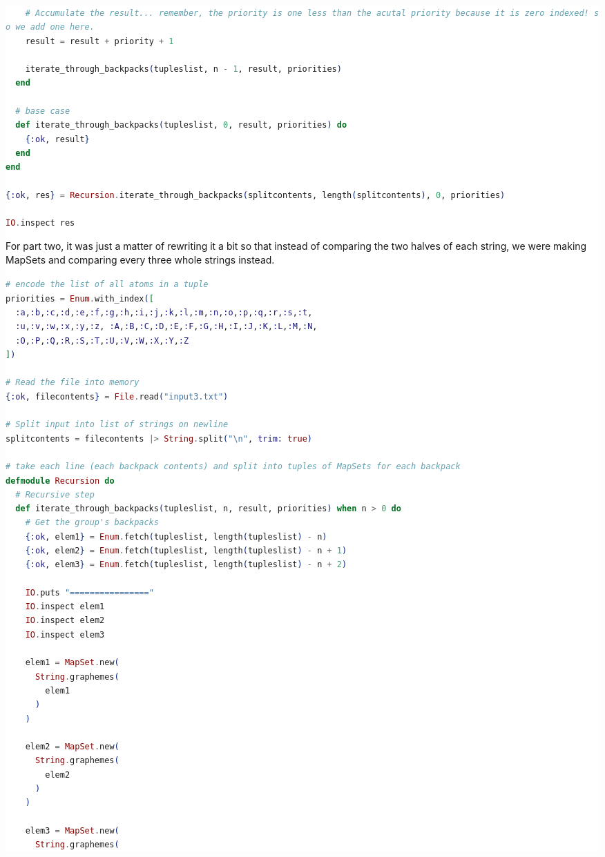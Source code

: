 ```elixir
    # Accumulate the result... remember, the priority is one less than the acutal priority because it is zero indexed! so we add one here.
    result = result + priority + 1

    iterate_through_backpacks(tupleslist, n - 1, result, priorities)
  end

  # base case
  def iterate_through_backpacks(tupleslist, 0, result, priorities) do
    {:ok, result}
  end
end

{:ok, res} = Recursion.iterate_through_backpacks(splitcontents, length(splitcontents), 0, priorities)

IO.inspect res
```

For part two, it was just a matter of rewriting it a bit so that instead of comparing the two halves of each string, we were making MapSets and comparing every three whole strings instead.

```elixir
# encode the list of all atoms in a tuple
priorities = Enum.with_index([
  :a,:b,:c,:d,:e,:f,:g,:h,:i,:j,:k,:l,:m,:n,:o,:p,:q,:r,:s,:t,
  :u,:v,:w,:x,:y,:z, :A,:B,:C,:D,:E,:F,:G,:H,:I,:J,:K,:L,:M,:N,
  :O,:P,:Q,:R,:S,:T,:U,:V,:W,:X,:Y,:Z
])

# Read the file into memory
{:ok, filecontents} = File.read("input3.txt")

# Split input into list of strings on newline
splitcontents = filecontents |> String.split("\n", trim: true)

# take each line (each backpack contents) and split into tuples of MapSets for each backpack
defmodule Recursion do
  # Recursive step
  def iterate_through_backpacks(tupleslist, n, result, priorities) when n > 0 do
    # Get the group's backpacks
    {:ok, elem1} = Enum.fetch(tupleslist, length(tupleslist) - n)
    {:ok, elem2} = Enum.fetch(tupleslist, length(tupleslist) - n + 1)
    {:ok, elem3} = Enum.fetch(tupleslist, length(tupleslist) - n + 2)

    IO.puts "================"
    IO.inspect elem1
    IO.inspect elem2
    IO.inspect elem3

    elem1 = MapSet.new(
      String.graphemes(
        elem1
      )
    )

    elem2 = MapSet.new(
      String.graphemes(
        elem2
      )
    )

    elem3 = MapSet.new(
      String.graphemes(
```